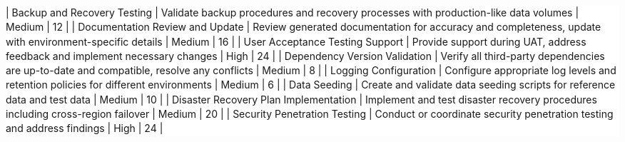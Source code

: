 | Backup and Recovery Testing | Validate backup procedures and recovery processes with production-like data volumes | Medium | 12 |
| Documentation Review and Update | Review generated documentation for accuracy and completeness, update with environment-specific details | Medium | 16 |
| User Acceptance Testing Support | Provide support during UAT, address feedback and implement necessary changes | High | 24 |
| Dependency Version Validation | Verify all third-party dependencies are up-to-date and compatible, resolve any conflicts | Medium | 8 |
| Logging Configuration | Configure appropriate log levels and retention policies for different environments | Medium | 6 |
| Data Seeding | Create and validate data seeding scripts for reference data and test data | Medium | 10 |
| Disaster Recovery Plan Implementation | Implement and test disaster recovery procedures including cross-region failover | Medium | 20 |
| Security Penetration Testing | Conduct or coordinate security penetration testing and address findings | High | 24 |